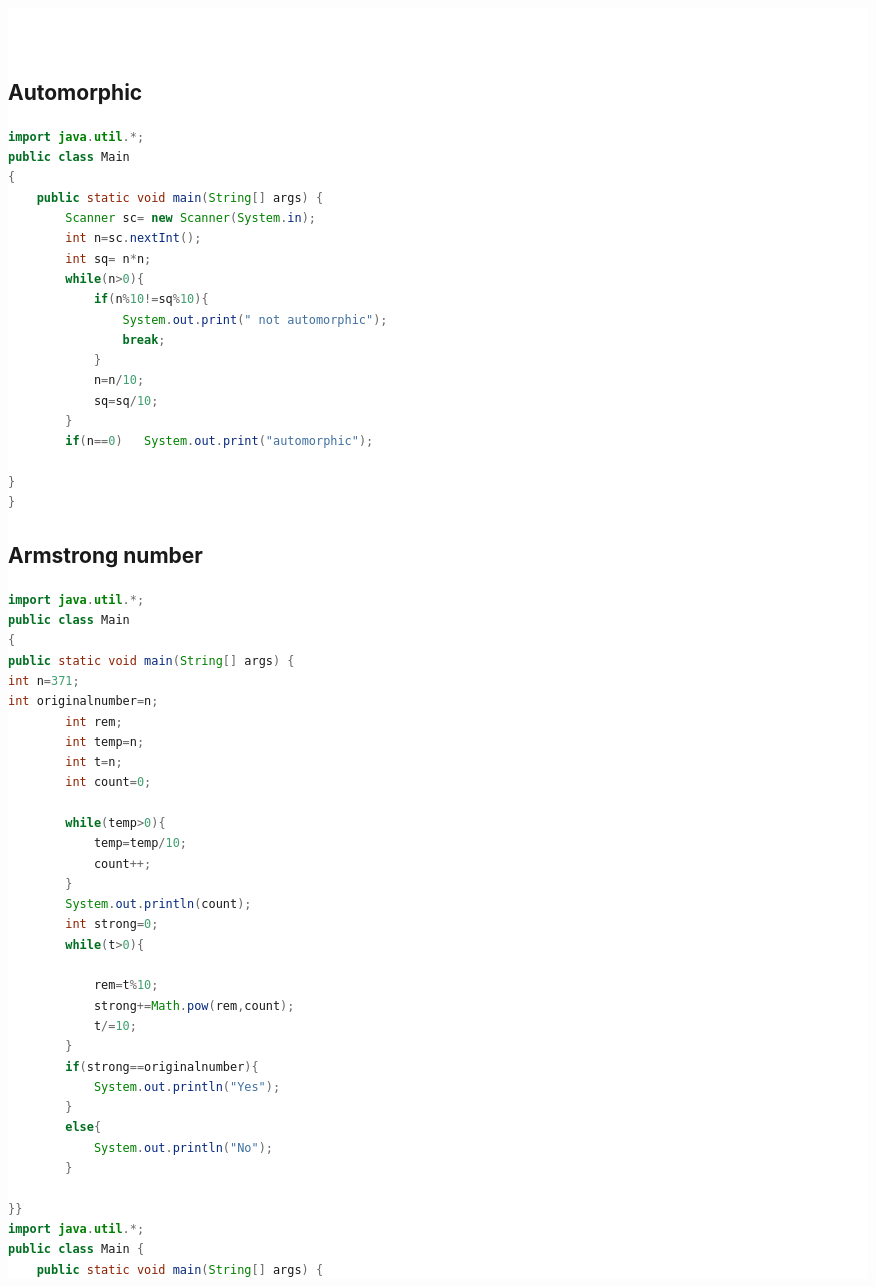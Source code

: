 ```java []
   
   
```
## Automorphic
```java []
import java.util.*;
public class Main
{
	public static void main(String[] args) {
	    Scanner sc= new Scanner(System.in);
	    int n=sc.nextInt();
	    int sq= n*n;
	    while(n>0){
	        if(n%10!=sq%10){
	            System.out.print(" not automorphic");
	            break;
	        }
	        n=n/10;
	        sq=sq/10;
	    }
	    if(n==0)   System.out.print("automorphic");
	   
}  
}
```
## Armstrong number
```java []
import java.util.*;
public class Main
{
public static void main(String[] args) {
int n=371;
int originalnumber=n;
        int rem;
        int temp=n;
        int t=n;
        int count=0;
       
        while(temp>0){
            temp=temp/10;
            count++;
        }
        System.out.println(count);
        int strong=0;
        while(t>0){
           
            rem=t%10;
            strong+=Math.pow(rem,count);
            t/=10;
        }
        if(strong==originalnumber){
            System.out.println("Yes");
        }
        else{
            System.out.println("No");
        }
       
}}
import java.util.*;
public class Main {
    public static void main(String[] args) {
```